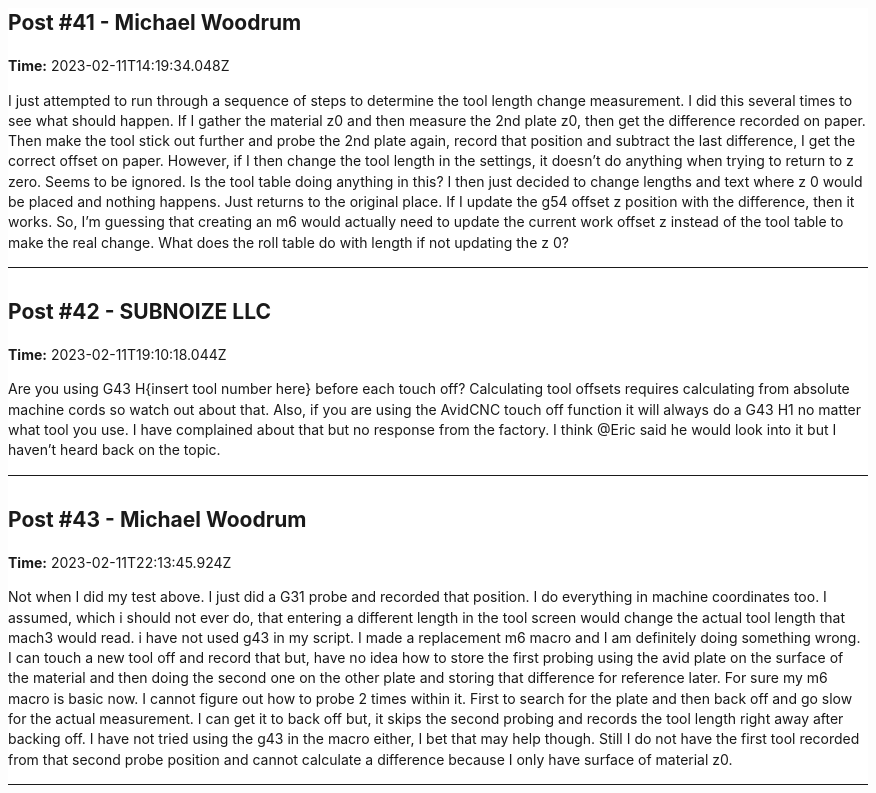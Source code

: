 
## Post #41 - Michael Woodrum

**Time:** 2023-02-11T14:19:34.048Z

I just attempted to run through a sequence of steps to determine the tool length change measurement.
I did this several times to see what should happen.
If I gather the material z0 and then measure the 2nd plate z0, then get the difference recorded on paper.
Then make the tool stick out further and probe the 2nd plate again, record that position and subtract the last difference, I get the correct offset on paper.
However, if I then change the tool length in the settings, it doesn’t do anything when trying to return to z zero. Seems to be ignored. Is the tool table doing anything in this? I then just decided to change lengths and text where z 0 would be placed and nothing happens. Just returns to the original place.
If I update the g54 offset z position with the difference, then it works. So, I’m guessing that creating an m6 would actually need to update the current work offset z instead of the tool table to make the real change. What does the roll table do with length if not updating the z 0?

---

## Post #42 - SUBNOIZE LLC

**Time:** 2023-02-11T19:10:18.044Z

Are you using
G43 H{insert tool number here}
before each touch off?
Calculating tool offsets requires calculating from absolute machine cords so watch out about that.
Also, if you are using the AvidCNC touch off function it will always do a
G43 H1
no matter what tool you use. I have complained about that but no response from the factory.
I think
@Eric
said he would look into it but I haven’t heard back on the topic.

---

## Post #43 - Michael Woodrum

**Time:** 2023-02-11T22:13:45.924Z

Not when I did my test above. I just did a G31 probe and recorded that position. I do everything in machine coordinates too.
I assumed, which i should not ever do, that entering a different length in the tool screen would change the actual tool length that mach3 would read. i have not used g43 in my script.
I made a replacement m6 macro and I am definitely doing something wrong. I can touch a new tool off and record that but, have no idea how to store the first probing using the avid plate on the surface of the material and then doing the second one on the other plate and storing that difference for reference later.
For sure my m6 macro is basic now. I cannot figure out how to probe 2 times within it. First to search for the plate and then back off and go slow for the actual measurement. I can get it to back off but, it skips the second probing and records the tool length right away after backing off.
I have not tried using the g43 in the macro either, I bet that may help though. Still I do not have the first tool recorded from that second probe position and cannot calculate a difference because I only have surface of material z0.

---